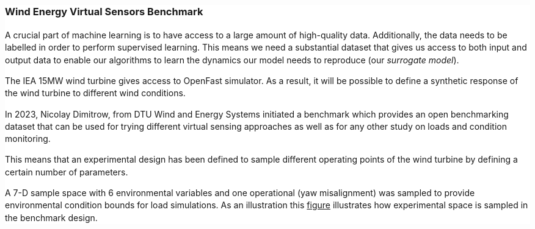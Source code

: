 ### Wind Energy Virtual Sensors Benchmark <a id="dtu:benchmark"></a>

A crucial part of machine learning is to have access to a large amount
of high-quality data. Additionally, the data needs to be labelled in
order to perform supervised learning. This means we need a substantial
dataset that gives us access to both input and output data to enable our
algorithms to learn the dynamics our model needs to reproduce (our
*surrogate model*).

The IEA 15MW wind turbine gives access to OpenFast simulator. As a
result, it will be possible to define a synthetic response of the wind
turbine to different wind conditions.

In 2023, Nicolay Dimitrow, from DTU Wind and Energy Systems initiated a
benchmark which provides an open benchmarking dataset that can be used
for trying different virtual sensing approaches as well as for any other
study on loads and condition monitoring.

This means that an experimental design has been defined to sample
different operating points of the wind turbine by defining a certain
number of parameters.

A 7-D sample space with 6 environmental variables and one operational
(yaw misalignment) was sampled to provide environmental condition bounds
for load simulations. As an illustration this <a href='#fig:doe:pairplot'> figure</a>
illustrates how experimental space is sampled in the benchmark design.
